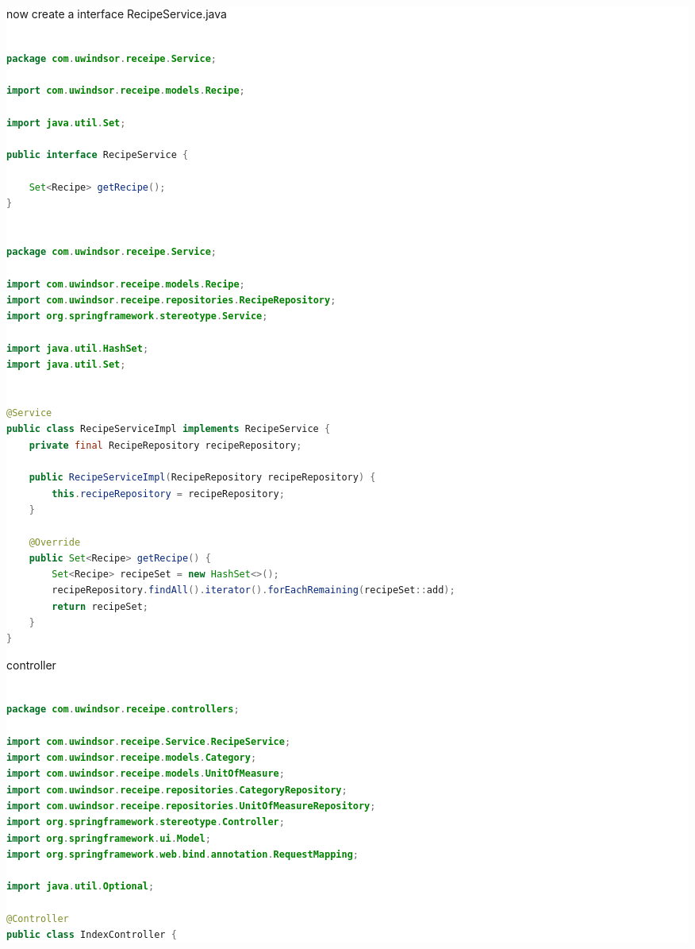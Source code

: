 now create a interface RecipeService.java


```java

package com.uwindsor.receipe.Service;

import com.uwindsor.receipe.models.Recipe;

import java.util.Set;

public interface RecipeService {

    Set<Recipe> getRecipe();
}


package com.uwindsor.receipe.Service;

import com.uwindsor.receipe.models.Recipe;
import com.uwindsor.receipe.repositories.RecipeRepository;
import org.springframework.stereotype.Service;

import java.util.HashSet;
import java.util.Set;


@Service
public class RecipeServiceImpl implements RecipeService {
    private final RecipeRepository recipeRepository;

    public RecipeServiceImpl(RecipeRepository recipeRepository) {
        this.recipeRepository = recipeRepository;
    }

    @Override
    public Set<Recipe> getRecipe() {
        Set<Recipe> recipeSet = new HashSet<>();
        recipeRepository.findAll().iterator().forEachRemaining(recipeSet::add);
        return recipeSet;
    }
}


```


controller 


```java

package com.uwindsor.receipe.controllers;

import com.uwindsor.receipe.Service.RecipeService;
import com.uwindsor.receipe.models.Category;
import com.uwindsor.receipe.models.UnitOfMeasure;
import com.uwindsor.receipe.repositories.CategoryRepository;
import com.uwindsor.receipe.repositories.UnitOfMeasureRepository;
import org.springframework.stereotype.Controller;
import org.springframework.ui.Model;
import org.springframework.web.bind.annotation.RequestMapping;

import java.util.Optional;

@Controller
public class IndexController {
```